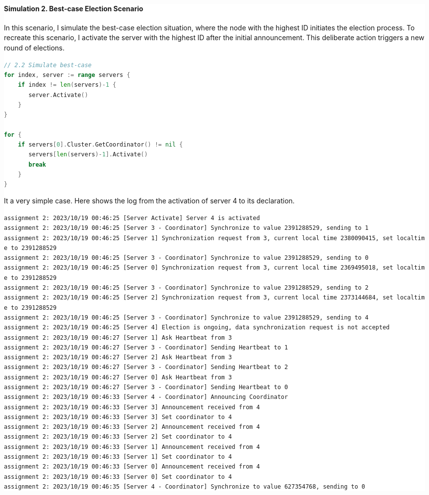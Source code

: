 #### Simulation 2. Best-case Election Scenario

In this scenario, I simulate the best-case election situation, where the node with the highest ID initiates the election process. To  recreate this scenario, I activate the server with the highest ID after the initial announcement. This deliberate action triggers a new round of elections.

```go
// 2.2 Simulate best-case
for index, server := range servers {
    if index != len(servers)-1 {
       server.Activate()
    }
}

for {
    if servers[0].Cluster.GetCoordinator() != nil {
       servers[len(servers)-1].Activate()
       break
    }
}
```

It a very simple case. Here shows the log from the activation of server 4 to its declaration.

```
assignment 2: 2023/10/19 00:46:25 [Server Activate] Server 4 is activated
assignment 2: 2023/10/19 00:46:25 [Server 3 - Coordinator] Synchronize to value 2391288529, sending to 1
assignment 2: 2023/10/19 00:46:25 [Server 1] Synchronization request from 3, current local time 2380090415, set localtime to 2391288529
assignment 2: 2023/10/19 00:46:25 [Server 3 - Coordinator] Synchronize to value 2391288529, sending to 0
assignment 2: 2023/10/19 00:46:25 [Server 0] Synchronization request from 3, current local time 2369495018, set localtime to 2391288529
assignment 2: 2023/10/19 00:46:25 [Server 3 - Coordinator] Synchronize to value 2391288529, sending to 2
assignment 2: 2023/10/19 00:46:25 [Server 2] Synchronization request from 3, current local time 2373144684, set localtime to 2391288529
assignment 2: 2023/10/19 00:46:25 [Server 3 - Coordinator] Synchronize to value 2391288529, sending to 4
assignment 2: 2023/10/19 00:46:25 [Server 4] Election is ongoing, data synchronization request is not accepted
assignment 2: 2023/10/19 00:46:27 [Server 1] Ask Heartbeat from 3
assignment 2: 2023/10/19 00:46:27 [Server 3 - Coordinator] Sending Heartbeat to 1
assignment 2: 2023/10/19 00:46:27 [Server 2] Ask Heartbeat from 3
assignment 2: 2023/10/19 00:46:27 [Server 3 - Coordinator] Sending Heartbeat to 2
assignment 2: 2023/10/19 00:46:27 [Server 0] Ask Heartbeat from 3
assignment 2: 2023/10/19 00:46:27 [Server 3 - Coordinator] Sending Heartbeat to 0
assignment 2: 2023/10/19 00:46:33 [Server 4 - Coordinator] Announcing Coordinator
assignment 2: 2023/10/19 00:46:33 [Server 3] Announcement received from 4
assignment 2: 2023/10/19 00:46:33 [Server 3] Set coordinator to 4
assignment 2: 2023/10/19 00:46:33 [Server 2] Announcement received from 4
assignment 2: 2023/10/19 00:46:33 [Server 2] Set coordinator to 4
assignment 2: 2023/10/19 00:46:33 [Server 1] Announcement received from 4
assignment 2: 2023/10/19 00:46:33 [Server 1] Set coordinator to 4
assignment 2: 2023/10/19 00:46:33 [Server 0] Announcement received from 4
assignment 2: 2023/10/19 00:46:33 [Server 0] Set coordinator to 4
assignment 2: 2023/10/19 00:46:35 [Server 4 - Coordinator] Synchronize to value 627354768, sending to 0
```
